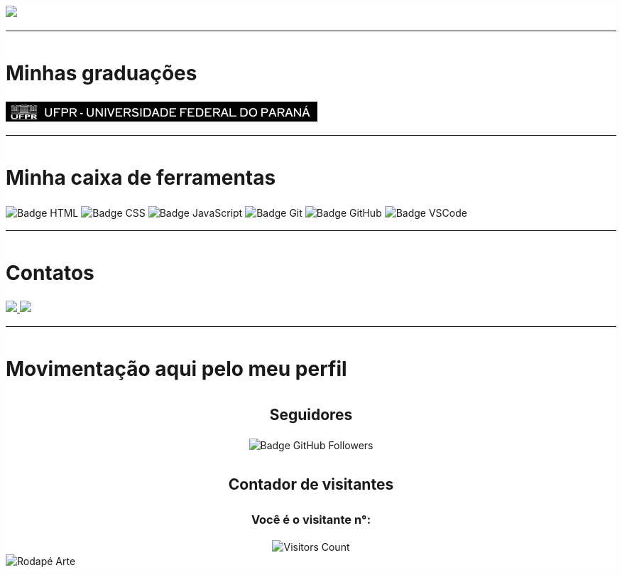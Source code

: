   <img src="https://github-profile-trophy.vercel.app/?username=gilczarneski&theme=dracula&row=2&no-bg=true&column=3&margin-w=15&margin-h=15" />
</div>

---

# Minhas graduações

<a href="https://www.ufpr.br"><img title="Badge UFPR - UNIVERSIDADE FEDERAL DO PARANÁ" alt="Badge UFPR - UNIVERSIDADE FEDERAL DO PARANÁ" src="./assets/UFPR.png"></a>

---

<h1>Minha caixa de ferramentas</h1>
<div style="display: inline_block">
  <img title="Badge HTML" alt="Badge HTML" src="https://img.shields.io/badge/HTML-e06b12?style=for-the-badge&logo=html5&logoColor=white" /> 
  <img title="Badge CSS" alt="Badge CSS" src="https://img.shields.io/badge/CSS-1283e0?&style=for-the-badge&logo=css3&logoColor=white" /> 
  <img title="JavaScript" alt="Badge JavaScript" src="https://img.shields.io/badge/JavaScript-F7DF1E?style=for-the-badge&logo=javascript&logoColor=414141" /> 
  <img title="Badge Git" alt="Badge Git" src="https://img.shields.io/badge/-GIT-%23181717?style=for-the-badge&logo=git"> 
  <img title="Badge GitHub" alt="Badge GitHub" src="https://img.shields.io/badge/-GITHUB-%23181717?style=for-the-badge&logo=github"> 
  <img title="Badge VSCode" alt="Badge VSCode" src="https://img.shields.io/badge/-VISUAL%20STUDIO%20CODE-%23007ACC?style=for-the-badge&logo=visualstudiocode"> 
</div>
  
---

<h1>Contatos</h1>
<div>
  <a title="Badge Linkedin" alt="Badge Linkedin" href="https://www.linkedin.com/in/gil-everson/"><img src="https://img.shields.io/badge/LinkedIn-0077B5?style=for-the-badge&logo=linkedin&logoColor=white" /> </a>
  <a title="Badge Gmail" alt="Badge Gmail" href="mailto:gilczarneski@gmail.com"><img src="https://img.shields.io/badge/Gmail-D14836?style=for-the-badge&logo=gmail&logoColor=white" /> </a>
</div>

---

<h1>Movimentação aqui pelo meu perfil</h1>

<div align="center">
  <h2>Seguidores</h2>

<img title="Badge GitHub Followers" alt="Badge GitHub Followers" src="https://img.shields.io/github/followers/gilczarneski?style=for-the-badge&logo=github&logoColor=white"/> 

  <h2>Contador de visitantes</h2>

  <h3> Você é o visitante n°: </h3>
  <img title="Visitors Count" alt="Visitors Count"src="https://profile-counter.glitch.me/gilczarneski/count.svg" /> 

</div>

<img title="Rodapé Arte" alt="Rodapé Arte" width=100% src="https://capsule-render.vercel.app/api?type=waving&color=0:00565f,100:3a4a51&height=120&section=footer"/> 
